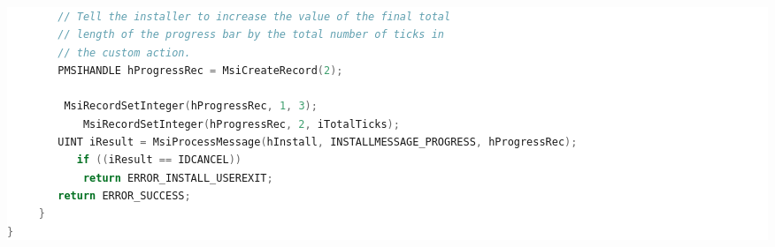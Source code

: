 ```C++
        // Tell the installer to increase the value of the final total
        // length of the progress bar by the total number of ticks in
        // the custom action.
        PMSIHANDLE hProgressRec = MsiCreateRecord(2);

         MsiRecordSetInteger(hProgressRec, 1, 3);
            MsiRecordSetInteger(hProgressRec, 2, iTotalTicks);
        UINT iResult = MsiProcessMessage(hInstall, INSTALLMESSAGE_PROGRESS, hProgressRec);
           if ((iResult == IDCANCEL))
            return ERROR_INSTALL_USEREXIT;     
        return ERROR_SUCCESS;
     }
}
```



 

 




